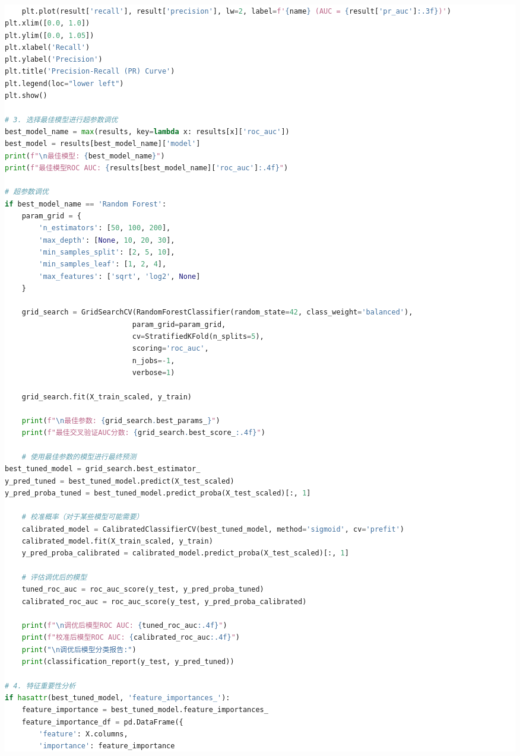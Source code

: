 ```python
    plt.plot(result['recall'], result['precision'], lw=2, label=f'{name} (AUC = {result['pr_auc']:.3f})')
plt.xlim([0.0, 1.0])
plt.ylim([0.0, 1.05])
plt.xlabel('Recall')
plt.ylabel('Precision')
plt.title('Precision-Recall (PR) Curve')
plt.legend(loc="lower left")
plt.show()

# 3. 选择最佳模型进行超参数调优
best_model_name = max(results, key=lambda x: results[x]['roc_auc'])
best_model = results[best_model_name]['model']
print(f"\n最佳模型: {best_model_name}")
print(f"最佳模型ROC AUC: {results[best_model_name]['roc_auc']:.4f}")

# 超参数调优
if best_model_name == 'Random Forest':
    param_grid = {
        'n_estimators': [50, 100, 200],
        'max_depth': [None, 10, 20, 30],
        'min_samples_split': [2, 5, 10],
        'min_samples_leaf': [1, 2, 4],
        'max_features': ['sqrt', 'log2', None]
    }
    
    grid_search = GridSearchCV(RandomForestClassifier(random_state=42, class_weight='balanced'),
                              param_grid=param_grid,
                              cv=StratifiedKFold(n_splits=5),
                              scoring='roc_auc',
                              n_jobs=-1,
                              verbose=1)
    
    grid_search.fit(X_train_scaled, y_train)
    
    print(f"\n最佳参数: {grid_search.best_params_}")
    print(f"最佳交叉验证AUC分数: {grid_search.best_score_:.4f}")
    
    # 使用最佳参数的模型进行最终预测
best_tuned_model = grid_search.best_estimator_
y_pred_tuned = best_tuned_model.predict(X_test_scaled)
y_pred_proba_tuned = best_tuned_model.predict_proba(X_test_scaled)[:, 1]
    
    # 校准概率（对于某些模型可能需要）
    calibrated_model = CalibratedClassifierCV(best_tuned_model, method='sigmoid', cv='prefit')
    calibrated_model.fit(X_train_scaled, y_train)
    y_pred_proba_calibrated = calibrated_model.predict_proba(X_test_scaled)[:, 1]
    
    # 评估调优后的模型
    tuned_roc_auc = roc_auc_score(y_test, y_pred_proba_tuned)
    calibrated_roc_auc = roc_auc_score(y_test, y_pred_proba_calibrated)
    
    print(f"\n调优后模型ROC AUC: {tuned_roc_auc:.4f}")
    print(f"校准后模型ROC AUC: {calibrated_roc_auc:.4f}")
    print("\n调优后模型分类报告:")
    print(classification_report(y_test, y_pred_tuned))

# 4. 特征重要性分析
if hasattr(best_tuned_model, 'feature_importances_'):
    feature_importance = best_tuned_model.feature_importances_
    feature_importance_df = pd.DataFrame({
        'feature': X.columns,
        'importance': feature_importance
```